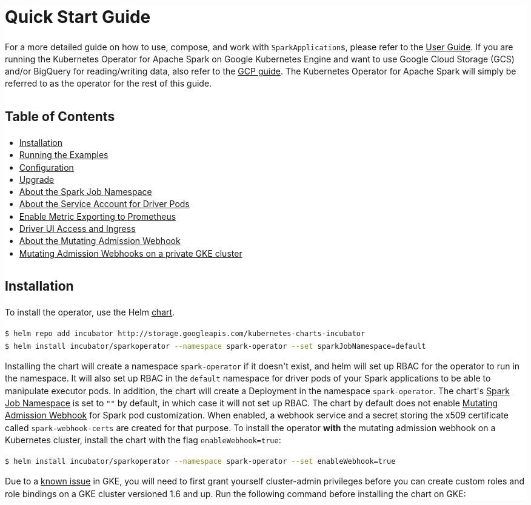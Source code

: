 # Quick Start Guide

For a more detailed guide on how to use, compose, and work with `SparkApplication`s, please refer to the
[User Guide](user-guide.md). If you are running the Kubernetes Operator for Apache Spark on Google Kubernetes Engine and want to use Google Cloud Storage (GCS) and/or BigQuery for reading/writing data, also refer to the [GCP guide](gcp.md). The Kubernetes Operator for Apache Spark will simply be referred to as the operator for the rest of this guide.

## Table of Contents
* [Installation](#installation)
* [Running the Examples](#running-the-examples)
* [Configuration](#configuration)
* [Upgrade](#upgrade)
* [About the Spark Job Namespace](#about-the-spark-job-namespace)
* [About the Service Account for Driver Pods](#about-the-service-account-for-driver-pods)
* [Enable Metric Exporting to Prometheus](#enable-metric-exporting-to-prometheus)
* [Driver UI Access and Ingress](#driver-ui-access-and-ingress)
* [About the Mutating Admission Webhook](#about-the-mutating-admission-webhook)
* [Mutating Admission Webhooks on a private GKE cluster](#mutating-admission-webhooks-on-a-private-gke-cluster)

## Installation

To install the operator, use the Helm [chart](https://github.com/helm/charts/tree/master/incubator/sparkoperator).

```bash
$ helm repo add incubator http://storage.googleapis.com/kubernetes-charts-incubator
$ helm install incubator/sparkoperator --namespace spark-operator --set sparkJobNamespace=default
```

Installing the chart will create a namespace `spark-operator` if it doesn't exist, and helm will set up RBAC for the operator to run in the namespace. It will also set up RBAC in the `default` namespace for driver pods of your Spark applications to be able to manipulate executor pods. In addition, the chart will create a Deployment in the namespace `spark-operator`. The chart's [Spark Job Namespace](#about-the-spark-job-namespace) is set to `""` by default, in which case it will not set up RBAC. The chart by default does not enable [Mutating Admission Webhook](https://kubernetes.io/docs/reference/access-authn-authz/extensible-admission-controllers/) for Spark pod customization. When enabled, a webhook service and a secret storing the x509 certificate called `spark-webhook-certs` are created for that purpose. To install the operator **with** the mutating admission webhook on a Kubernetes cluster, install the chart with the flag `enableWebhook=true`:

```bash
$ helm install incubator/sparkoperator --namespace spark-operator --set enableWebhook=true
```

Due to a [known issue](https://cloud.google.com/kubernetes-engine/docs/how-to/role-based-access-control#defining_permissions_in_a_role) in GKE, you will need to first grant yourself cluster-admin privileges before you can create custom roles and role bindings on a GKE cluster versioned 1.6 and up. Run the following command before installing the chart on GKE:
